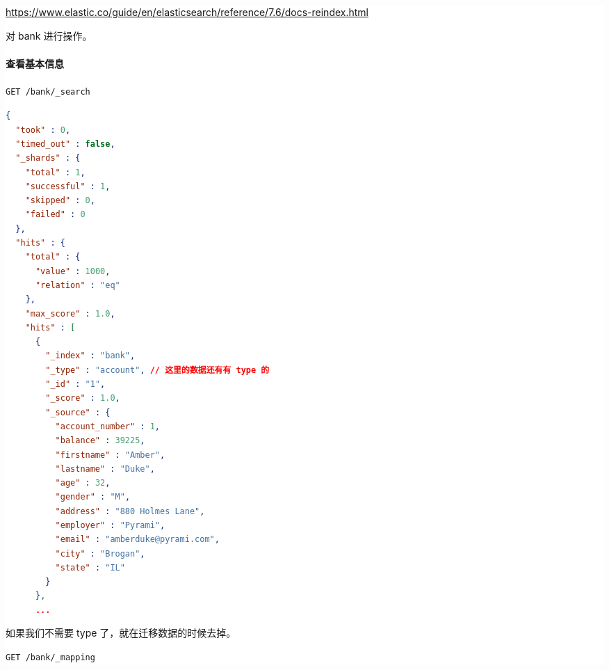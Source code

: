 https://www.elastic.co/guide/en/elasticsearch/reference/7.6/docs-reindex.html



对 bank 进行操作。

#### 查看基本信息

```shell
GET /bank/_search
```

```json
{
  "took" : 0,
  "timed_out" : false,
  "_shards" : {
    "total" : 1,
    "successful" : 1,
    "skipped" : 0,
    "failed" : 0
  },
  "hits" : {
    "total" : {
      "value" : 1000,
      "relation" : "eq"
    },
    "max_score" : 1.0,
    "hits" : [
      {
        "_index" : "bank",
        "_type" : "account", // 这里的数据还有有 type 的
        "_id" : "1",
        "_score" : 1.0,
        "_source" : {
          "account_number" : 1,
          "balance" : 39225,
          "firstname" : "Amber",
          "lastname" : "Duke",
          "age" : 32,
          "gender" : "M",
          "address" : "880 Holmes Lane",
          "employer" : "Pyrami",
          "email" : "amberduke@pyrami.com",
          "city" : "Brogan",
          "state" : "IL"
        }
      },
      ...
```

如果我们不需要 type 了，就在迁移数据的时候去掉。

```shell
GET /bank/_mapping
```
